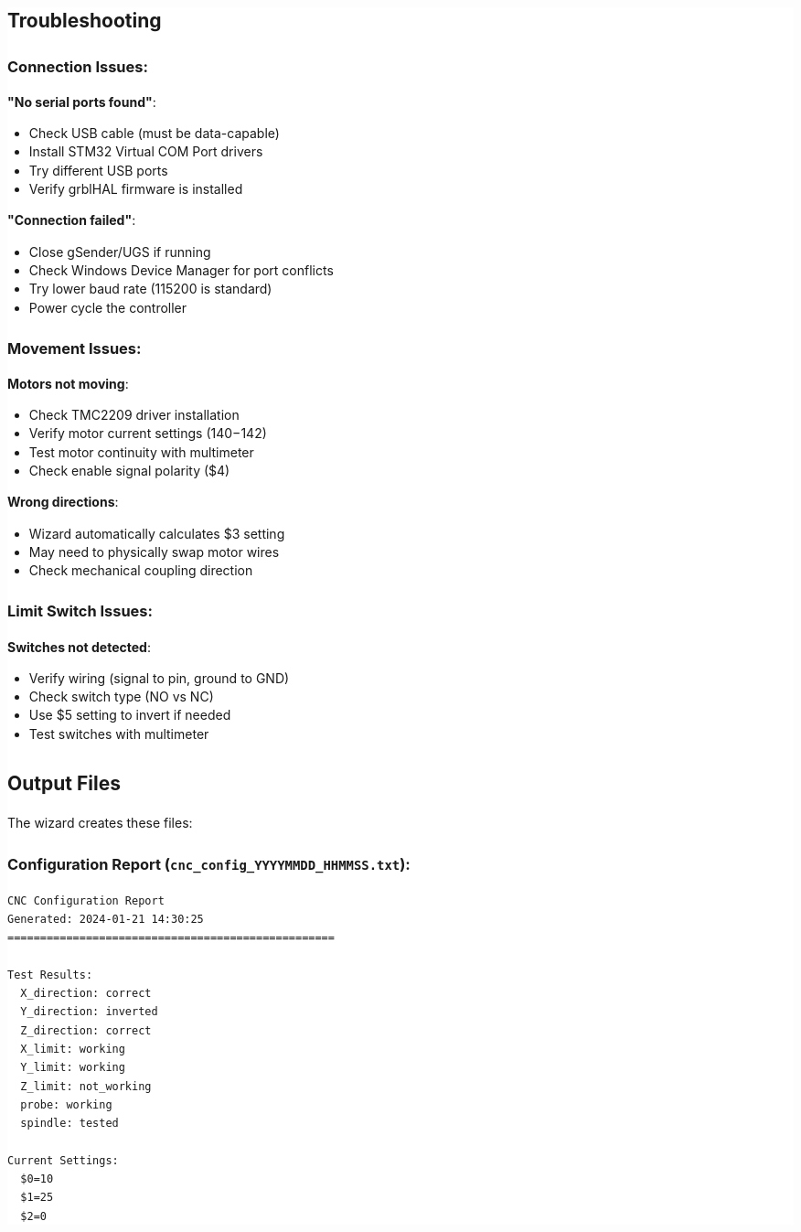 ```
```

## Troubleshooting

### Connection Issues:

**"No serial ports found"**:
- Check USB cable (must be data-capable)
- Install STM32 Virtual COM Port drivers
- Try different USB ports
- Verify grblHAL firmware is installed

**"Connection failed"**:
- Close gSender/UGS if running
- Check Windows Device Manager for port conflicts
- Try lower baud rate (115200 is standard)
- Power cycle the controller

### Movement Issues:

**Motors not moving**:
- Check TMC2209 driver installation
- Verify motor current settings ($140-$142)
- Test motor continuity with multimeter
- Check enable signal polarity ($4)

**Wrong directions**:
- Wizard automatically calculates $3 setting
- May need to physically swap motor wires
- Check mechanical coupling direction

### Limit Switch Issues:

**Switches not detected**:
- Verify wiring (signal to pin, ground to GND)
- Check switch type (NO vs NC)
- Use $5 setting to invert if needed
- Test switches with multimeter

## Output Files

The wizard creates these files:

### Configuration Report (`cnc_config_YYYYMMDD_HHMMSS.txt`):
```
CNC Configuration Report
Generated: 2024-01-21 14:30:25
==================================================

Test Results:
  X_direction: correct
  Y_direction: inverted  
  Z_direction: correct
  X_limit: working
  Y_limit: working
  Z_limit: not_working
  probe: working
  spindle: tested

Current Settings:
  $0=10
  $1=25
  $2=0
```